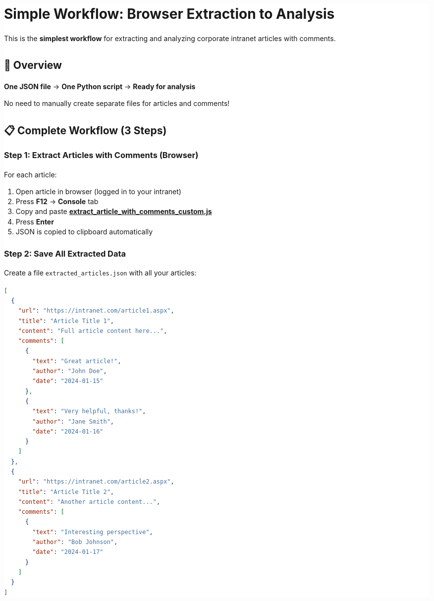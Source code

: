 # Simple Workflow: Browser Extraction to Analysis

This is the **simplest workflow** for extracting and analyzing corporate intranet articles with comments.

## 🎯 Overview

**One JSON file** → **One Python script** → **Ready for analysis**

No need to manually create separate files for articles and comments!

## 📋 Complete Workflow (3 Steps)

### Step 1: Extract Articles with Comments (Browser)

For each article:

1. Open article in browser (logged in to your intranet)
2. Press **F12** → **Console** tab
3. Copy and paste **[extract_article_with_comments_custom.js](extract_article_with_comments_custom.js)**
4. Press **Enter**
5. JSON is copied to clipboard automatically

### Step 2: Save All Extracted Data

Create a file `extracted_articles.json` with all your articles:

```json
[
  {
    "url": "https://intranet.com/article1.aspx",
    "title": "Article Title 1",
    "content": "Full article content here...",
    "comments": [
      {
        "text": "Great article!",
        "author": "John Doe",
        "date": "2024-01-15"
      },
      {
        "text": "Very helpful, thanks!",
        "author": "Jane Smith",
        "date": "2024-01-16"
      }
    ]
  },
  {
    "url": "https://intranet.com/article2.aspx",
    "title": "Article Title 2",
    "content": "Another article content...",
    "comments": [
      {
        "text": "Interesting perspective",
        "author": "Bob Johnson",
        "date": "2024-01-17"
      }
    ]
  }
]
```
